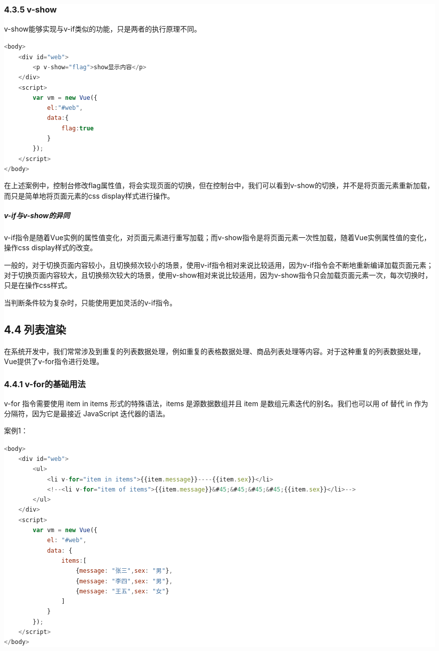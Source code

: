 ### 4.3.5 v-show
v-show能够实现与v-if类似的功能，只是两者的执行原理不同。

```javascript
<body>
    <div id="web">
        <p v-show="flag">show显示内容</p>
    </div>
    <script>
        var vm = new Vue({
            el:"#web",
            data:{
                flag:true
            }
        });
    </script>
</body>
```

在上述案例中，控制台修改flag属性值，将会实现页面的切换，但在控制台中，我们可以看到v-show的切换，并不是将页面元素重新加载，而只是简单地将页面元素的css display样式进行操作。

##### v-if与v-show的异同
v-if指令是随着Vue实例的属性值变化，对页面元素进行重写加载；而v-show指令是将页面元素一次性加载，随着Vue实例属性值的变化，操作css display样式的改变。

一般的，对于切换页面内容较小，且切换频次较小的场景，使用v-if指令相对来说比较适用，因为v-if指令会不断地重新编译加载页面元素；对于切换页面内容较大，且切换频次较大的场景，使用v-show相对来说比较适用，因为v-show指令只会加载页面元素一次，每次切换时，只是在操作css样式。

当判断条件较为复杂时，只能使用更加灵活的v-if指令。

## 4.4 列表渲染
在系统开发中，我们常常涉及到重复的列表数据处理，例如重复的表格数据处理、商品列表处理等内容。对于这种重复的列表数据处理，Vue提供了v-for指令进行处理。

### 4.4.1 v-for的基础用法
v-for 指令需要使用 item in items 形式的特殊语法，items 是源数据数组并且 item 是数组元素迭代的别名。我们也可以用 of 替代 in 作为分隔符，因为它是最接近 JavaScript 迭代器的语法。

案例1：
```javascript
<body>
    <div id="web">
        <ul>
            <li v-for="item in items">{{item.message}}----{{item.sex}}</li>
			<!--<li v-for="item of items">{{item.message}}&#45;&#45;&#45;&#45;{{item.sex}}</li>-->
        </ul>
    </div>
    <script>
        var vm = new Vue({
            el: "#web",
            data: {
                items:[
                    {message: "张三",sex: "男"},
                    {message: "李四",sex: "男"},
                    {message: "王五",sex: "女"}
                ]
            }
        });
    </script>
</body>
```
